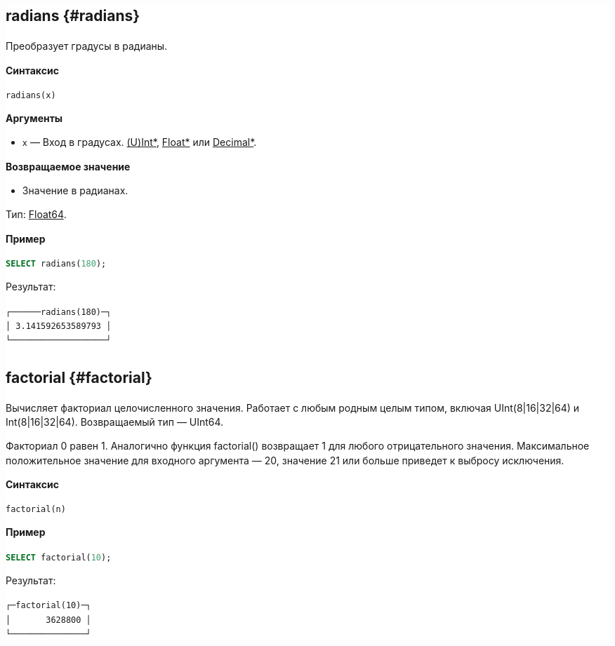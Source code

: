 ## radians {#radians}

Преобразует градусы в радианы.

**Синтаксис**

``` sql
radians(x)
```

**Аргументы**

- `x` — Вход в градусах. [(U)Int*](../data-types/int-uint.md), [Float*](../data-types/float.md) или [Decimal*](../data-types/decimal.md).

**Возвращаемое значение**

- Значение в радианах.

Тип: [Float64](/sql-reference/data-types/float).

**Пример**

``` sql
SELECT radians(180);
```

Результат:

```result
┌──────radians(180)─┐
│ 3.141592653589793 │
└───────────────────┘
```

## factorial {#factorial}

Вычисляет факториал целочисленного значения. Работает с любым родным целым типом, включая UInt(8|16|32|64) и Int(8|16|32|64). Возвращаемый тип — UInt64.

Факториал 0 равен 1. Аналогично функция factorial() возвращает 1 для любого отрицательного значения. Максимальное положительное значение для входного аргумента — 20, значение 21 или больше приведет к выбросу исключения.


**Синтаксис**

``` sql
factorial(n)
```

**Пример**

``` sql
SELECT factorial(10);
```

Результат:

```result
┌─factorial(10)─┐
│       3628800 │
└───────────────┘
```
